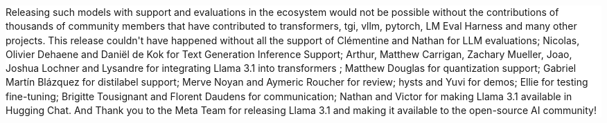 Releasing such models with support and evaluations in the ecosystem would not be possible without the contributions of thousands of community members that have contributed to transformers, tgi, vllm, pytorch, LM Eval Harness and many other projects. This release couldn't have happened without all the support of Clémentine and Nathan for LLM evaluations; Nicolas, Olivier Dehaene and Daniël de Kok for Text Generation Inference Support; Arthur, Matthew Carrigan, Zachary Mueller, Joao, Joshua Lochner and Lysandre for integrating Llama 3.1 into transformers
; Matthew Douglas for quantization support; Gabriel Martín Blázquez for distilabel
support; Merve Noyan and Aymeric Roucher for review; hysts and Yuvi for demos; Ellie for testing fine-tuning; Brigitte Tousignant and Florent Daudens for communication; Nathan and Victor for making Llama 3.1 available in Hugging Chat.
And Thank you to the Meta Team for releasing Llama 3.1 and making it available to the open-source AI community!